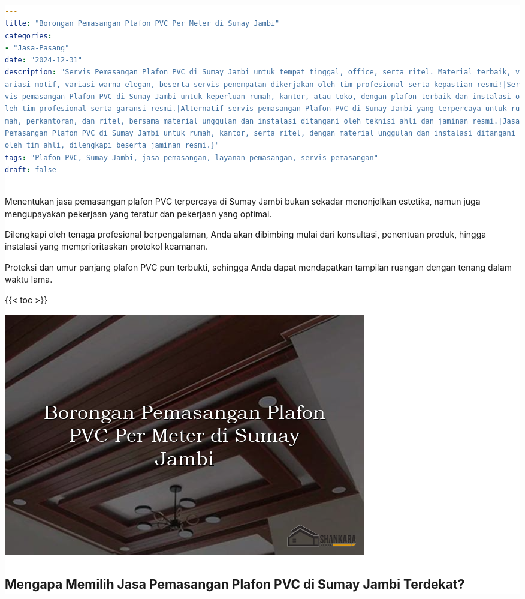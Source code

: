 ```yaml
---
title: "Borongan Pemasangan Plafon PVC Per Meter di Sumay Jambi"
categories: 
- "Jasa-Pasang"
date: "2024-12-31"
description: "Servis Pemasangan Plafon PVC di Sumay Jambi untuk tempat tinggal, office, serta ritel. Material terbaik, variasi motif, variasi warna elegan, beserta servis penempatan dikerjakan oleh tim profesional serta kepastian resmi!|Servis pemasangan Plafon PVC di Sumay Jambi untuk keperluan rumah, kantor, atau toko, dengan plafon terbaik dan instalasi oleh tim profesional serta garansi resmi.|Alternatif servis pemasangan Plafon PVC di Sumay Jambi yang terpercaya untuk rumah, perkantoran, dan ritel, bersama material unggulan dan instalasi ditangani oleh teknisi ahli dan jaminan resmi.|Jasa Pemasangan Plafon PVC di Sumay Jambi untuk rumah, kantor, serta ritel, dengan material unggulan dan instalasi ditangani oleh tim ahli, dilengkapi beserta jaminan resmi.}"
tags: "Plafon PVC, Sumay Jambi, jasa pemasangan, layanan pemasangan, servis pemasangan"
draft: false
---
```


Menentukan jasa pemasangan plafon PVC terpercaya di Sumay Jambi bukan sekadar menonjolkan estetika, namun juga mengupayakan pekerjaan yang teratur dan pekerjaan yang optimal.

Dilengkapi oleh tenaga profesional berpengalaman, Anda akan dibimbing mulai dari konsultasi, penentuan produk, hingga instalasi yang memprioritaskan protokol keamanan.

Proteksi dan umur panjang plafon PVC pun terbukti, sehingga Anda dapat mendapatkan tampilan ruangan dengan tenang dalam waktu lama.

{{< toc >}}

![Borongan Pemasangan Plafon PVC Per Meter di Sumay Jambi](/images/Jasa-Pasang/Borongan-Pemasangan-Plafon-PVC-Per-Meter-di-Sumay-Jambi.png)


## Mengapa Memilih Jasa Pemasangan Plafon PVC di Sumay Jambi Terdekat?
